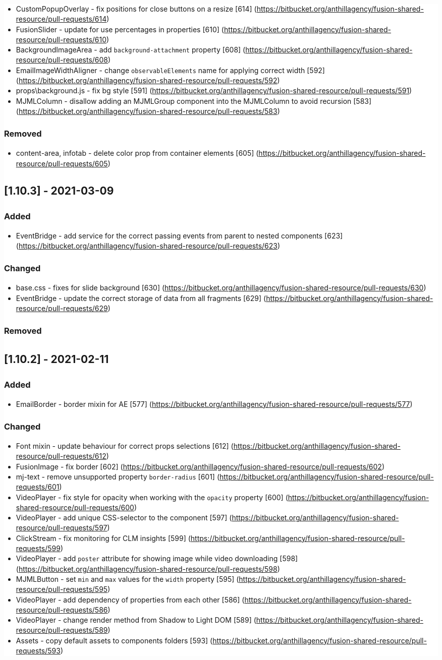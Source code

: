- CustomPopupOverlay - fix positions for close buttons on a resize [614] (https://bitbucket.org/anthillagency/fusion-shared-resource/pull-requests/614)
- FusionSlider - update for use percentages in properties [610] (https://bitbucket.org/anthillagency/fusion-shared-resource/pull-requests/610)
- BackgroundImageArea - add `background-attachment` property [608] (https://bitbucket.org/anthillagency/fusion-shared-resource/pull-requests/608)
- EmailImageWidthAligner - change `observableElements` name for applying correct width [592] (https://bitbucket.org/anthillagency/fusion-shared-resource/pull-requests/592)
- props\background.js - fix bg style [591] (https://bitbucket.org/anthillagency/fusion-shared-resource/pull-requests/591)
- MJMLColumn - disallow adding an MJMLGroup component into the MJMLColumn to avoid recursion [583] (https://bitbucket.org/anthillagency/fusion-shared-resource/pull-requests/583)

### Removed
- content-area, infotab - delete color prop from container elements [605] (https://bitbucket.org/anthillagency/fusion-shared-resource/pull-requests/605) 
 
 
## [1.10.3] - 2021-03-09

### Added
- EventBridge - add service for the correct passing events from parent to nested components [623] (https://bitbucket.org/anthillagency/fusion-shared-resource/pull-requests/623)

### Changed
- base.css - fixes for slide background [630] (https://bitbucket.org/anthillagency/fusion-shared-resource/pull-requests/630)
- EventBridge - update the correct storage of data from all fragments [629] (https://bitbucket.org/anthillagency/fusion-shared-resource/pull-requests/629)

### Removed


## [1.10.2] - 2021-02-11

### Added
- EmailBorder - border mixin for AE [577] (https://bitbucket.org/anthillagency/fusion-shared-resource/pull-requests/577)

### Changed
- Font mixin - update behaviour for correct props selections [612] (https://bitbucket.org/anthillagency/fusion-shared-resource/pull-requests/612)
- FusionImage - fix border [602] (https://bitbucket.org/anthillagency/fusion-shared-resource/pull-requests/602)
- mj-text - remove unsupported property `border-radius`  [601] (https://bitbucket.org/anthillagency/fusion-shared-resource/pull-requests/601)
- VideoPlayer - fix style for opacity when working with the `opacity` property [600] (https://bitbucket.org/anthillagency/fusion-shared-resource/pull-requests/600)
- VideoPlayer - add unique CSS-selector to the component [597] (https://bitbucket.org/anthillagency/fusion-shared-resource/pull-requests/597)
- ClickStream - fix monitoring for CLM insights [599] (https://bitbucket.org/anthillagency/fusion-shared-resource/pull-requests/599)
- VideoPlayer - add `poster` attribute for showing image while video downloading [598] (https://bitbucket.org/anthillagency/fusion-shared-resource/pull-requests/598)
- MJMLButton - set `min` and `max` values for the `width` property [595] (https://bitbucket.org/anthillagency/fusion-shared-resource/pull-requests/595)
- VideoPlayer - add dependency of properties from each other [586] (https://bitbucket.org/anthillagency/fusion-shared-resource/pull-requests/586) 
- VideoPlayer - change render method from Shadow to Light DOM [589] (https://bitbucket.org/anthillagency/fusion-shared-resource/pull-requests/589) 
- Assets - copy default assets to components folders [593] (https://bitbucket.org/anthillagency/fusion-shared-resource/pull-requests/593)